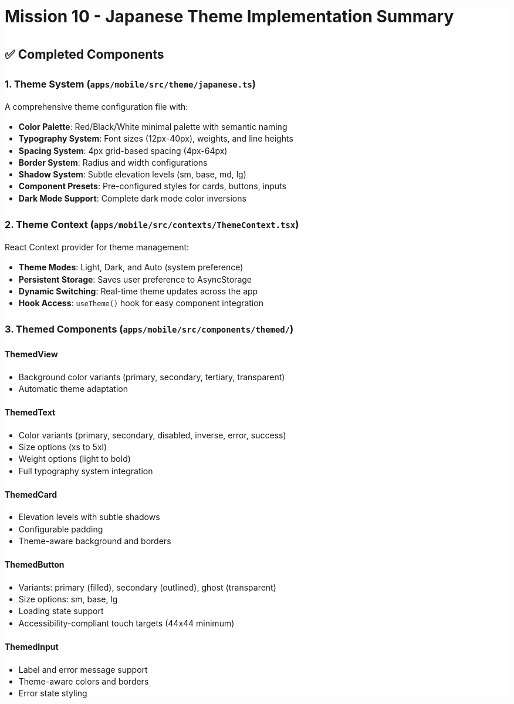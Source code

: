 # Mission 10 - Japanese Theme Implementation Summary

## ✅ Completed Components

### 1. Theme System (`apps/mobile/src/theme/japanese.ts`)
A comprehensive theme configuration file with:
- **Color Palette**: Red/Black/White minimal palette with semantic naming
- **Typography System**: Font sizes (12px-40px), weights, and line heights
- **Spacing System**: 4px grid-based spacing (4px-64px)
- **Border System**: Radius and width configurations
- **Shadow System**: Subtle elevation levels (sm, base, md, lg)
- **Component Presets**: Pre-configured styles for cards, buttons, inputs
- **Dark Mode Support**: Complete dark mode color inversions

### 2. Theme Context (`apps/mobile/src/contexts/ThemeContext.tsx`)
React Context provider for theme management:
- **Theme Modes**: Light, Dark, and Auto (system preference)
- **Persistent Storage**: Saves user preference to AsyncStorage
- **Dynamic Switching**: Real-time theme updates across the app
- **Hook Access**: `useTheme()` hook for easy component integration

### 3. Themed Components (`apps/mobile/src/components/themed/`)

#### ThemedView
- Background color variants (primary, secondary, tertiary, transparent)
- Automatic theme adaptation

#### ThemedText
- Color variants (primary, secondary, disabled, inverse, error, success)
- Size options (xs to 5xl)
- Weight options (light to bold)
- Full typography system integration

#### ThemedCard
- Elevation levels with subtle shadows
- Configurable padding
- Theme-aware background and borders

#### ThemedButton
- Variants: primary (filled), secondary (outlined), ghost (transparent)
- Size options: sm, base, lg
- Loading state support
- Accessibility-compliant touch targets (44x44 minimum)

#### ThemedInput
- Label and error message support
- Theme-aware colors and borders
- Error state styling
